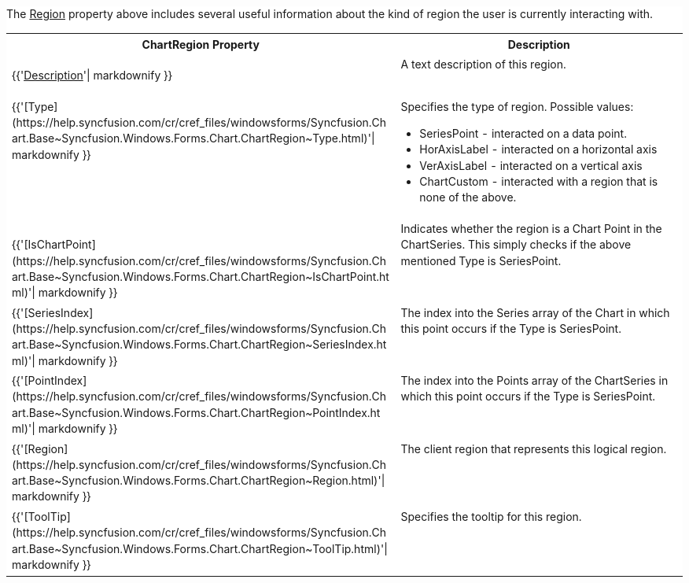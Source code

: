 The [Region](https://help.syncfusion.com/cr/cref_files/windowsforms/Syncfusion.Chart.Base~Syncfusion.Windows.Forms.Chart.ChartRegionMouseEventArgs~Region.html) property above includes several useful information about the kind of region the user is currently interacting with.

<table>
<tr>
<th>
ChartRegion Property</th><th>
Description</th></tr>
<tr>
<td>

{{'[Description](https://help.syncfusion.com/cr/cref_files/windowsforms/Syncfusion.Chart.Base~Syncfusion.Windows.Forms.Chart.ChartRegion~Description.html)'| markdownify }}
</td><td>
A text description of this region.</td></tr>
<tr>
<td>
{{'[Type](https://help.syncfusion.com/cr/cref_files/windowsforms/Syncfusion.Chart.Base~Syncfusion.Windows.Forms.Chart.ChartRegion~Type.html)'| markdownify }}
</td><td>
Specifies the type of region. Possible values:</br><ul><li>SeriesPoint - interacted on a data point.</li><li>HorAxisLabel - interacted on a horizontal axis</li><li>VerAxisLabel - interacted on a vertical axis</li><li>ChartCustom - interacted with a region that is none of the above.</li></ul></td></tr>
<tr>
<td>
<br>
{{'[IsChartPoint](https://help.syncfusion.com/cr/cref_files/windowsforms/Syncfusion.Chart.Base~Syncfusion.Windows.Forms.Chart.ChartRegion~IsChartPoint.html)'| markdownify }}
</td><td>
Indicates whether the region is a Chart Point in the ChartSeries. This simply checks if the above mentioned Type is SeriesPoint.</td></tr>
<tr>
<td>
{{'[SeriesIndex](https://help.syncfusion.com/cr/cref_files/windowsforms/Syncfusion.Chart.Base~Syncfusion.Windows.Forms.Chart.ChartRegion~SeriesIndex.html)'| markdownify }}
</td><td>
The index into the Series array of the Chart in which this point occurs if the Type is SeriesPoint.</td></tr>
<tr>
<td>
{{'[PointIndex](https://help.syncfusion.com/cr/cref_files/windowsforms/Syncfusion.Chart.Base~Syncfusion.Windows.Forms.Chart.ChartRegion~PointIndex.html)'| markdownify }}
</td><td>
The index into the Points array of the ChartSeries in which this point occurs if the Type is SeriesPoint.</td></tr>
<tr>
<td>
{{'[Region](https://help.syncfusion.com/cr/cref_files/windowsforms/Syncfusion.Chart.Base~Syncfusion.Windows.Forms.Chart.ChartRegion~Region.html)'| markdownify }}
</td><td>
The client region that represents this logical region.</td></tr>
<tr>
<td>
{{'[ToolTip](https://help.syncfusion.com/cr/cref_files/windowsforms/Syncfusion.Chart.Base~Syncfusion.Windows.Forms.Chart.ChartRegion~ToolTip.html)'| markdownify }}
</td><td>
Specifies the tooltip for this region.</td></tr>
</table>

